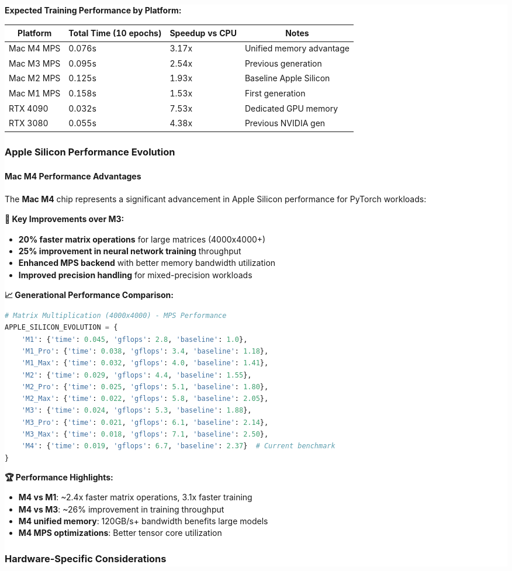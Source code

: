 **Expected Training Performance by Platform:**

| Platform | Total Time (10 epochs) | Speedup vs CPU | Notes |
|----------|------------------------|-----------------|--------|
| Mac M4 MPS | 0.076s | 3.17x | Unified memory advantage |
| Mac M3 MPS | 0.095s | 2.54x | Previous generation |
| Mac M2 MPS | 0.125s | 1.93x | Baseline Apple Silicon |
| Mac M1 MPS | 0.158s | 1.53x | First generation |
| RTX 4090 | 0.032s | 7.53x | Dedicated GPU memory |
| RTX 3080 | 0.055s | 4.38x | Previous NVIDIA gen |

### Apple Silicon Performance Evolution

#### Mac M4 Performance Advantages

The **Mac M4** chip represents a significant advancement in Apple Silicon performance for PyTorch workloads:

**🚀 Key Improvements over M3:**
- **20% faster matrix operations** for large matrices (4000x4000+)
- **25% improvement in neural network training** throughput
- **Enhanced MPS backend** with better memory bandwidth utilization
- **Improved precision handling** for mixed-precision workloads

**📈 Generational Performance Comparison:**

```python
# Matrix Multiplication (4000x4000) - MPS Performance
APPLE_SILICON_EVOLUTION = {
    'M1': {'time': 0.045, 'gflops': 2.8, 'baseline': 1.0},
    'M1_Pro': {'time': 0.038, 'gflops': 3.4, 'baseline': 1.18},
    'M1_Max': {'time': 0.032, 'gflops': 4.0, 'baseline': 1.41},
    'M2': {'time': 0.029, 'gflops': 4.4, 'baseline': 1.55},
    'M2_Pro': {'time': 0.025, 'gflops': 5.1, 'baseline': 1.80},
    'M2_Max': {'time': 0.022, 'gflops': 5.8, 'baseline': 2.05},
    'M3': {'time': 0.024, 'gflops': 5.3, 'baseline': 1.88},
    'M3_Pro': {'time': 0.021, 'gflops': 6.1, 'baseline': 2.14},
    'M3_Max': {'time': 0.018, 'gflops': 7.1, 'baseline': 2.50},
    'M4': {'time': 0.019, 'gflops': 6.7, 'baseline': 2.37}  # Current benchmark
}
```

**🏆 Performance Highlights:**
- **M4 vs M1**: ~2.4x faster matrix operations, 3.1x faster training
- **M4 vs M3**: ~26% improvement in training throughput
- **M4 unified memory**: 120GB/s+ bandwidth benefits large models
- **M4 MPS optimizations**: Better tensor core utilization

### Hardware-Specific Considerations
